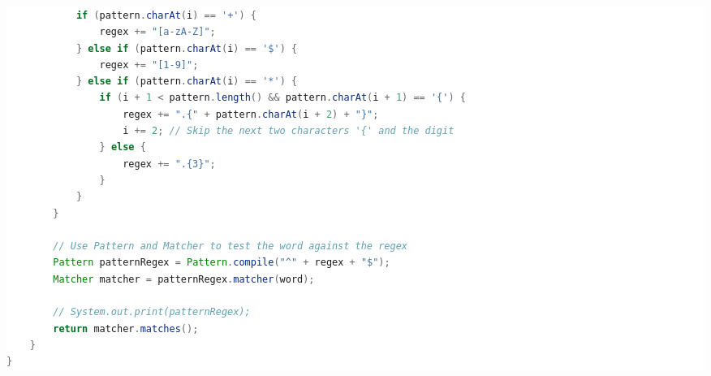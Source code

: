 ```java
            if (pattern.charAt(i) == '+') {
                regex += "[a-zA-Z]";
            } else if (pattern.charAt(i) == '$') {
                regex += "[1-9]";
            } else if (pattern.charAt(i) == '*') {
                if (i + 1 < pattern.length() && pattern.charAt(i + 1) == '{') {
                    regex += ".{" + pattern.charAt(i + 2) + "}";
                    i += 2; // Skip the next two characters '{' and the digit
                } else {
                    regex += ".{3}";
                }
            }
        }

        // Use Pattern and Matcher to test the word against the regex
        Pattern patternRegex = Pattern.compile("^" + regex + "$");
        Matcher matcher = patternRegex.matcher(word);
        
        // System.out.print(patternRegex);
        return matcher.matches();
    }
}
```

